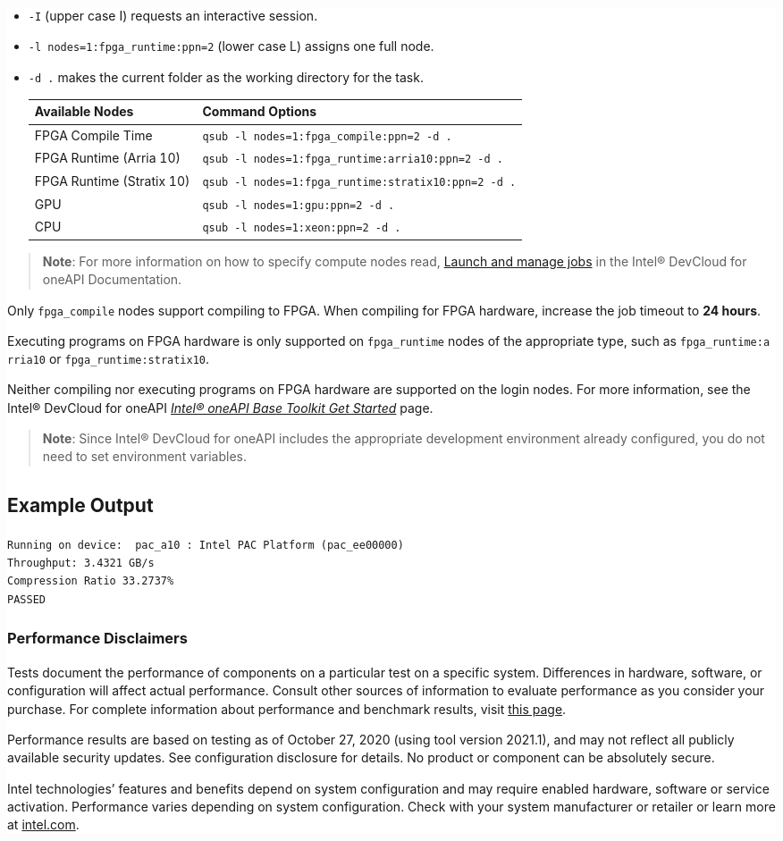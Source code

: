 - `-I` (upper case I) requests an interactive session.
- `-l nodes=1:fpga_runtime:ppn=2` (lower case L) assigns one full node.
- `-d .` makes the current folder as the working directory for the task.

  |Available Nodes           |Command Options
  |:---                      |:---
  |FPGA Compile Time         |`qsub -l nodes=1:fpga_compile:ppn=2 -d .`
  |FPGA Runtime (Arria 10)   |`qsub -l nodes=1:fpga_runtime:arria10:ppn=2 -d .`
  |FPGA Runtime (Stratix 10) |`qsub -l nodes=1:fpga_runtime:stratix10:ppn=2 -d .`
  |GPU                       |`qsub -l nodes=1:gpu:ppn=2 -d .`
  |CPU	                     |`qsub -l nodes=1:xeon:ppn=2 -d .`

>**Note**: For more information on how to specify compute nodes read, [Launch and manage jobs](https://devcloud.intel.com/oneapi/documentation/job-submission/) in the Intel® DevCloud for oneAPI Documentation.

Only `fpga_compile` nodes support compiling to FPGA. When compiling for FPGA hardware, increase the job timeout to **24 hours**.

Executing programs on FPGA hardware is only supported on `fpga_runtime` nodes of the appropriate type, such as `fpga_runtime:arria10` or `fpga_runtime:stratix10`.

Neither compiling nor executing programs on FPGA hardware are supported on the login nodes. For more information, see the Intel® DevCloud for oneAPI [*Intel® oneAPI Base Toolkit Get Started*](https://devcloud.intel.com/oneapi/get_started/) page.

>**Note**: Since Intel® DevCloud for oneAPI includes the appropriate development environment already configured, you do not need to set environment variables.

## Example Output

```
Running on device:  pac_a10 : Intel PAC Platform (pac_ee00000)
Throughput: 3.4321 GB/s
Compression Ratio 33.2737%
PASSED
```

### Performance Disclaimers

Tests document the performance of components on a particular test on a specific system. Differences in hardware, software, or configuration will affect actual performance. Consult other sources of information to evaluate performance as you consider your purchase.  For complete information about performance and benchmark results, visit [this page](https://edc.intel.com/content/www/us/en/products/performance/benchmarks/overview).

Performance results are based on testing as of October 27, 2020 (using tool version 2021.1), and may not reflect all publicly available security updates.  See configuration disclosure for details.  No product or component can be absolutely secure.

Intel technologies’ features and benefits depend on system configuration and may require enabled hardware, software or service activation. Performance varies depending on system configuration. Check with your system manufacturer or retailer or learn more at [intel.com](www.intel.com).
